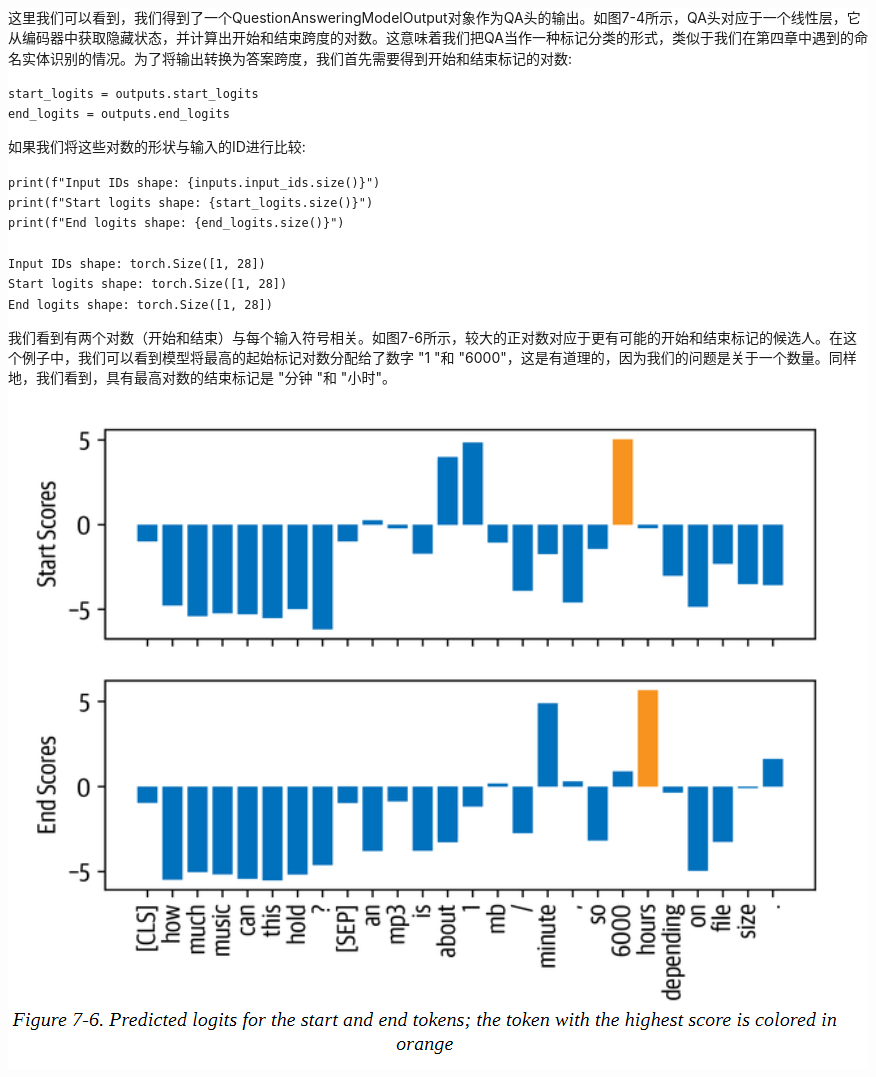 
这里我们可以看到，我们得到了一个QuestionAnsweringModelOutput对象作为QA头的输出。如图7-4所示，QA头对应于一个线性层，它从编码器中获取隐藏状态，并计算出开始和结束跨度的对数。这意味着我们把QA当作一种标记分类的形式，类似于我们在第四章中遇到的命名实体识别的情况。为了将输出转换为答案跨度，我们首先需要得到开始和结束标记的对数:

```
start_logits = outputs.start_logits 
end_logits = outputs.end_logits
```

如果我们将这些对数的形状与输入的ID进行比较:

```
print(f"Input IDs shape: {inputs.input_ids.size()}") 
print(f"Start logits shape: {start_logits.size()}") 
print(f"End logits shape: {end_logits.size()}") 

Input IDs shape: torch.Size([1, 28]) 
Start logits shape: torch.Size([1, 28])
End logits shape: torch.Size([1, 28])

```

我们看到有两个对数（开始和结束）与每个输入符号相关。如图7-6所示，较大的正对数对应于更有可能的开始和结束标记的候选人。在这个例子中，我们可以看到模型将最高的起始标记对数分配给了数字 "1 "和 "6000"，这是有道理的，因为我们的问题是关于一个数量。同样地，我们看到，具有最高对数的结束标记是 "分钟 "和 "小时"。

![image-20220214211724966](images/chapter7/image-20220214211724966.png)
